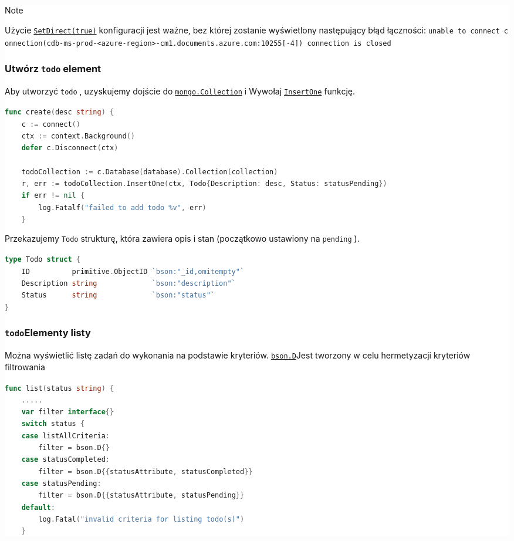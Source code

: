 ```go
```

> [!NOTE] 
> Użycie [`SetDirect(true)`](https://pkg.go.dev/go.mongodb.org/mongo-driver@v1.3.2/mongo/options?tab=doc#ClientOptions.SetDirect) konfiguracji jest ważne, bez której zostanie wyświetlony następujący błąd łączności: `unable to connect connection(cdb-ms-prod-<azure-region>-cm1.documents.azure.com:10255[-4]) connection is closed`
>

### <a name="create-a-todo-item"></a>Utwórz `todo` element

Aby utworzyć `todo` , uzyskujemy dojście do [`mongo.Collection`](https://pkg.go.dev/go.mongodb.org/mongo-driver@v1.3.2/mongo?tab=doc#Collection) i Wywołaj [`InsertOne`](https://pkg.go.dev/go.mongodb.org/mongo-driver@v1.3.2/mongo?tab=doc#Collection.InsertOne) funkcję. 

```go
func create(desc string) {
    c := connect()
    ctx := context.Background()
    defer c.Disconnect(ctx)

    todoCollection := c.Database(database).Collection(collection)
    r, err := todoCollection.InsertOne(ctx, Todo{Description: desc, Status: statusPending})
    if err != nil {
        log.Fatalf("failed to add todo %v", err)
    }
```

Przekazujemy `Todo` strukturę, która zawiera opis i stan (początkowo ustawiony na `pending` ).

```go
type Todo struct {
    ID          primitive.ObjectID `bson:"_id,omitempty"`
    Description string             `bson:"description"`
    Status      string             `bson:"status"`
}
```
### <a name="list-todo-items"></a>`todo`Elementy listy

Można wyświetlić listę zadań do wykonania na podstawie kryteriów. [`bson.D`](https://pkg.go.dev/go.mongodb.org/mongo-driver@v1.3.2/bson?tab=doc#D)Jest tworzony w celu hermetyzacji kryteriów filtrowania

```go
func list(status string) {
    .....
    var filter interface{}
    switch status {
    case listAllCriteria:
        filter = bson.D{}
    case statusCompleted:
        filter = bson.D{{statusAttribute, statusCompleted}}
    case statusPending:
        filter = bson.D{{statusAttribute, statusPending}}
    default:
        log.Fatal("invalid criteria for listing todo(s)")
    }
```
